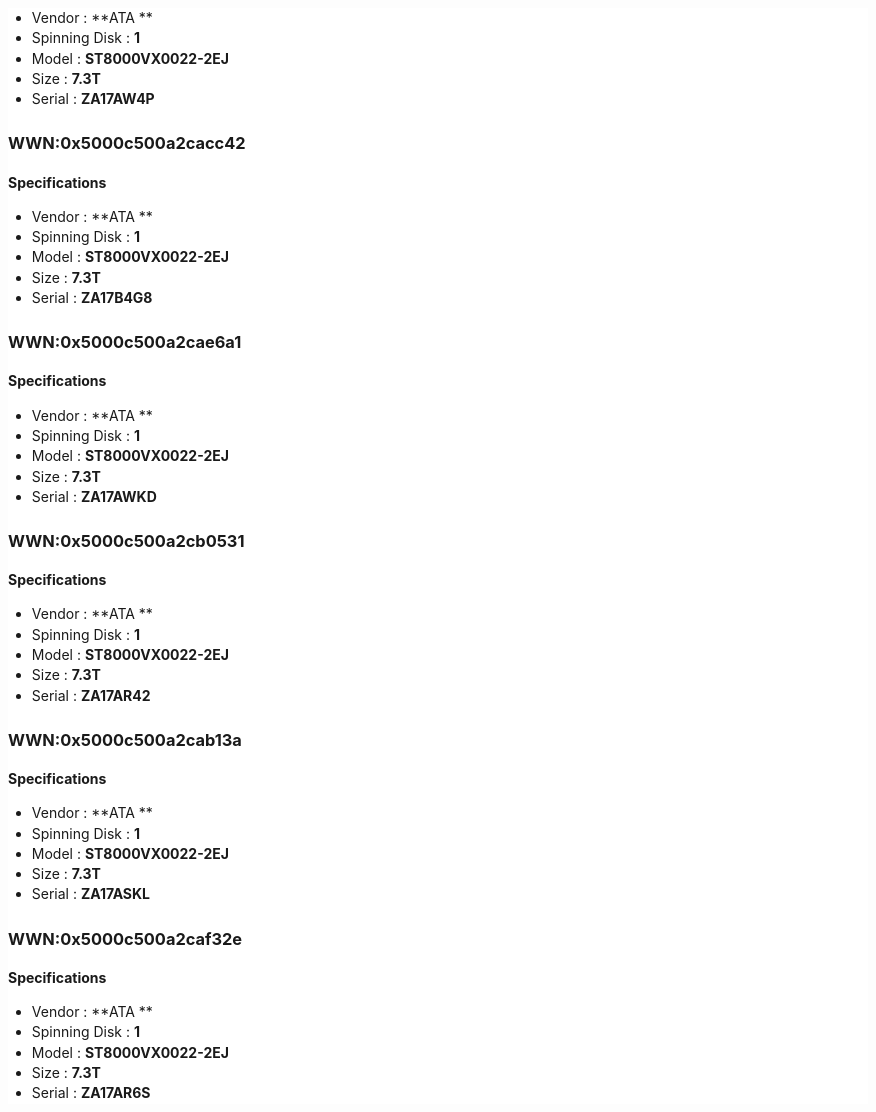 - Vendor : **ATA     **
- Spinning Disk : **1**
- Model : **ST8000VX0022-2EJ**
- Size : **7.3T**
- Serial : **ZA17AW4P**

### WWN:0x5000c500a2cacc42


**Specifications**

- Vendor : **ATA     **
- Spinning Disk : **1**
- Model : **ST8000VX0022-2EJ**
- Size : **7.3T**
- Serial : **ZA17B4G8**

### WWN:0x5000c500a2cae6a1


**Specifications**

- Vendor : **ATA     **
- Spinning Disk : **1**
- Model : **ST8000VX0022-2EJ**
- Size : **7.3T**
- Serial : **ZA17AWKD**

### WWN:0x5000c500a2cb0531


**Specifications**

- Vendor : **ATA     **
- Spinning Disk : **1**
- Model : **ST8000VX0022-2EJ**
- Size : **7.3T**
- Serial : **ZA17AR42**

### WWN:0x5000c500a2cab13a


**Specifications**

- Vendor : **ATA     **
- Spinning Disk : **1**
- Model : **ST8000VX0022-2EJ**
- Size : **7.3T**
- Serial : **ZA17ASKL**

### WWN:0x5000c500a2caf32e


**Specifications**

- Vendor : **ATA     **
- Spinning Disk : **1**
- Model : **ST8000VX0022-2EJ**
- Size : **7.3T**
- Serial : **ZA17AR6S**
